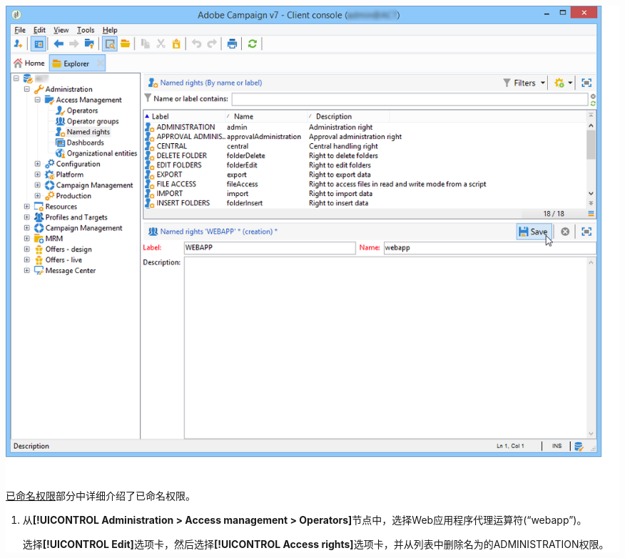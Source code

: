    ![](assets/s_ncs_default_operators_webapp_right.png)

   [已命名权限](#named-rights)部分中详细介绍了已命名权限。

1. 从&#x200B;**[!UICONTROL Administration > Access management > Operators]**&#x200B;节点中，选择Web应用程序代理运算符(“webapp”)。

   选择&#x200B;**[!UICONTROL Edit]**&#x200B;选项卡，然后选择&#x200B;**[!UICONTROL Access rights]**&#x200B;选项卡，并从列表中删除名为的ADMINISTRATION权限。
